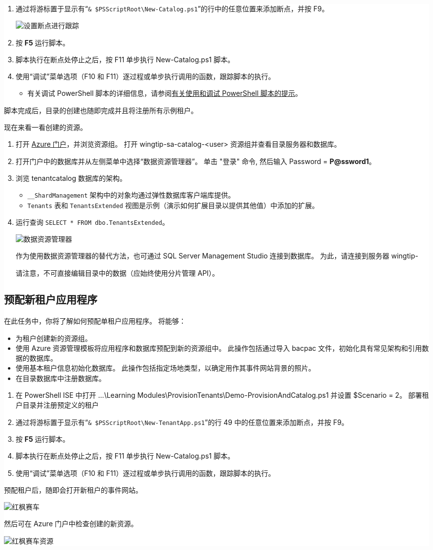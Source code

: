 1. 通过将游标置于显示有“`& $PSScriptRoot\New-Catalog.ps1`”的行中的任意位置来添加断点，并按 F9。

    ![设置断点进行跟踪](media/saas-standaloneapp-provision-and-catalog/breakpoint.png)

1. 按 **F5** 运行脚本。 
1.  脚本执行在断点处停止之后，按 F11 单步执行 New-Catalog.ps1 脚本。
1.  使用“调试”菜单选项（F10 和 F11）逐过程或单步执行调用的函数，跟踪脚本的执行。
    *   有关调试 PowerShell 脚本的详细信息，请参阅[有关使用和调试 PowerShell 脚本的提示](https://msdn.microsoft.com/powershell/scripting/core-powershell/ise/how-to-debug-scripts-in-windows-powershell-ise)。

脚本完成后，目录的创建也随即完成并且将注册所有示例租户。 

现在来看一看创建的资源。

1. 打开 [Azure 门户](https://portal.azure.com/)，并浏览资源组。  打开 wingtip-sa-catalog-\<user\> 资源组并查看目录服务器和数据库。
1. 打开门户中的数据库并从左侧菜单中选择“数据资源管理器”。  单击 "登录" 命令, 然后输入 Password = **P\@ssword1**。


1. 浏览 tenantcatalog 数据库的架构。  
   * `__ShardManagement` 架构中的对象均通过弹性数据库客户端库提供。
   * `Tenants` 表和 `TenantsExtended` 视图是示例（演示如何扩展目录以提供其他值）中添加的扩展。
1. 运行查询 `SELECT * FROM dbo.TenantsExtended`。          

   ![数据资源管理器](media/saas-standaloneapp-provision-and-catalog/data-explorer-tenantsextended.png)

    作为使用数据资源管理器的替代方法，也可通过 SQL Server Management Studio 连接到数据库。 为此，请连接到服务器 wingtip- 

    
    请注意，不可直接编辑目录中的数据（应始终使用分片管理 API）。 

## <a name="provision-a-new-tenant-application"></a>预配新租户应用程序

在此任务中，你将了解如何预配单租户应用程序。 将能够：  

* 为租户创建新的资源组。 
* 使用 Azure 资源管理模板将应用程序和数据库预配到新的资源组中。  此操作包括通过导入 bacpac 文件，初始化具有常见架构和引用数据的数据库。 
* 使用基本租户信息初始化数据库。 此操作包括指定场地类型，以确定用作其事件网站背景的照片。 
* 在目录数据库中注册数据库。 

1. 在 PowerShell ISE 中打开 ...\Learning Modules\ProvisionTenants\Demo-ProvisionAndCatalog.ps1 并设置 $Scenario = 2。 部署租户目录并注册预定义的租户

1. 通过将游标置于显示有“`& $PSScriptRoot\New-TenantApp.ps1`”的行 49 中的任意位置来添加断点，并按 F9。
1. 按 **F5** 运行脚本。 
1.  脚本执行在断点处停止之后，按 F11 单步执行 New-Catalog.ps1 脚本。
1.  使用“调试”菜单选项（F10 和 F11）逐过程或单步执行调用的函数，跟踪脚本的执行。

预配租户后，随即会打开新租户的事件网站。

   ![红枫赛车](media/saas-standaloneapp-provision-and-catalog/redmapleracing.png)

然后可在 Azure 门户中检查创建的新资源。 

   ![红枫赛车资源](media/saas-standaloneapp-provision-and-catalog/redmapleracing-resources.png)
